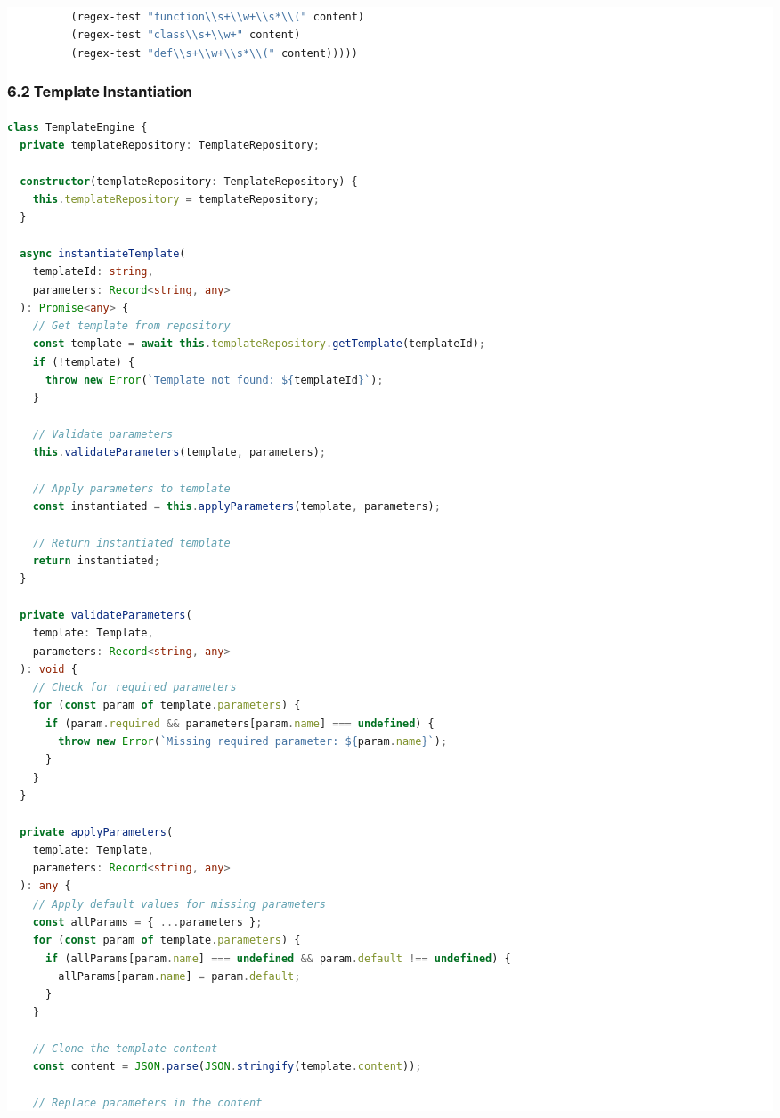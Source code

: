 ```lisp
          (regex-test "function\\s+\\w+\\s*\\(" content)
          (regex-test "class\\s+\\w+" content)
          (regex-test "def\\s+\\w+\\s*\\(" content)))))
```

### 6.2 Template Instantiation

```typescript
class TemplateEngine {
  private templateRepository: TemplateRepository;
  
  constructor(templateRepository: TemplateRepository) {
    this.templateRepository = templateRepository;
  }
  
  async instantiateTemplate(
    templateId: string,
    parameters: Record<string, any>
  ): Promise<any> {
    // Get template from repository
    const template = await this.templateRepository.getTemplate(templateId);
    if (!template) {
      throw new Error(`Template not found: ${templateId}`);
    }
    
    // Validate parameters
    this.validateParameters(template, parameters);
    
    // Apply parameters to template
    const instantiated = this.applyParameters(template, parameters);
    
    // Return instantiated template
    return instantiated;
  }
  
  private validateParameters(
    template: Template,
    parameters: Record<string, any>
  ): void {
    // Check for required parameters
    for (const param of template.parameters) {
      if (param.required && parameters[param.name] === undefined) {
        throw new Error(`Missing required parameter: ${param.name}`);
      }
    }
  }
  
  private applyParameters(
    template: Template,
    parameters: Record<string, any>
  ): any {
    // Apply default values for missing parameters
    const allParams = { ...parameters };
    for (const param of template.parameters) {
      if (allParams[param.name] === undefined && param.default !== undefined) {
        allParams[param.name] = param.default;
      }
    }
    
    // Clone the template content
    const content = JSON.parse(JSON.stringify(template.content));
    
    // Replace parameters in the content
```